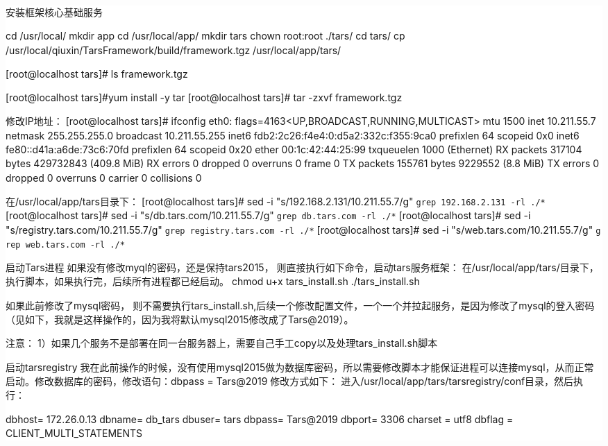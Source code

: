 安装框架核心基础服务

cd /usr/local/
mkdir app
cd /usr/local/app/
mkdir tars
chown root:root ./tars/
cd tars/
cp /usr/local/qiuxin/TarsFramework/build/framework.tgz /usr/local/app/tars/



 
 [root@localhost tars]# ls
framework.tgz

[root@localhost tars]#yum install -y tar
[root@localhost tars]# tar -zxvf framework.tgz
 
 修改IP地址：
 [root@localhost tars]# ifconfig
eth0: flags=4163<UP,BROADCAST,RUNNING,MULTICAST>  mtu 1500
        inet 10.211.55.7  netmask 255.255.255.0  broadcast 10.211.55.255
        inet6 fdb2:2c26:f4e4:0:d5a2:332c:f355:9ca0  prefixlen 64  scopeid 0x0<global>
        inet6 fe80::d41a:a6de:73c6:70fd  prefixlen 64  scopeid 0x20<link>
        ether 00:1c:42:44:25:99  txqueuelen 1000  (Ethernet)
        RX packets 317104  bytes 429732843 (409.8 MiB)
        RX errors 0  dropped 0  overruns 0  frame 0
        TX packets 155761  bytes 9229552 (8.8 MiB)
        TX errors 0  dropped 0 overruns 0  carrier 0  collisions 0

在/usr/local/app/tars目录下：
[root@localhost tars]# sed -i "s/192.168.2.131/10.211.55.7/g" `grep 192.168.2.131 -rl ./*`
[root@localhost tars]# sed -i "s/db.tars.com/10.211.55.7/g" `grep db.tars.com -rl ./*`
[root@localhost tars]# sed -i "s/registry.tars.com/10.211.55.7/g" `grep registry.tars.com -rl ./*`
[root@localhost tars]# sed -i "s/web.tars.com/10.211.55.7/g" `grep web.tars.com -rl ./*`
 
 
启动Tars进程
 如果没有修改myql的密码，还是保持tars2015， 则直接执行如下命令，启动tars服务框架：
 在/usr/local/app/tars/目录下，执行脚本，如果执行完，后续所有进程都已经启动。
chmod u+x tars_install.sh
./tars_install.sh

如果此前修改了mysql密码， 则不需要执行tars_install.sh,后续一个修改配置文件，一个一个并拉起服务，是因为修改了mysql的登入密码（见如下，我就是这样操作的，因为我将默认mysql2015修改成了Tars@2019）。

注意：
1）如果几个服务不是部署在同一台服务器上，需要自己手工copy以及处理tars_install.sh脚本


启动tarsregistry
我在此前操作的时候，没有使用mysql2015做为数据库密码，所以需要修改脚本才能保证进程可以连接mysql，从而正常启动。修改数据库的密码，修改语句：dbpass  = Tars@2019
修改方式如下：
进入/usr/local/app/tars/tarsregistry/conf目录，然后执行：

<db>
dbhost= 172.26.0.13
dbname= db_tars
dbuser= tars
dbpass= Tars@2019
dbport= 3306
charset = utf8
dbflag = CLIENT_MULTI_STATEMENTS
</db>


[Op.like]: `%${templateName}%`
[Op.like]: `%${parentsName}%`